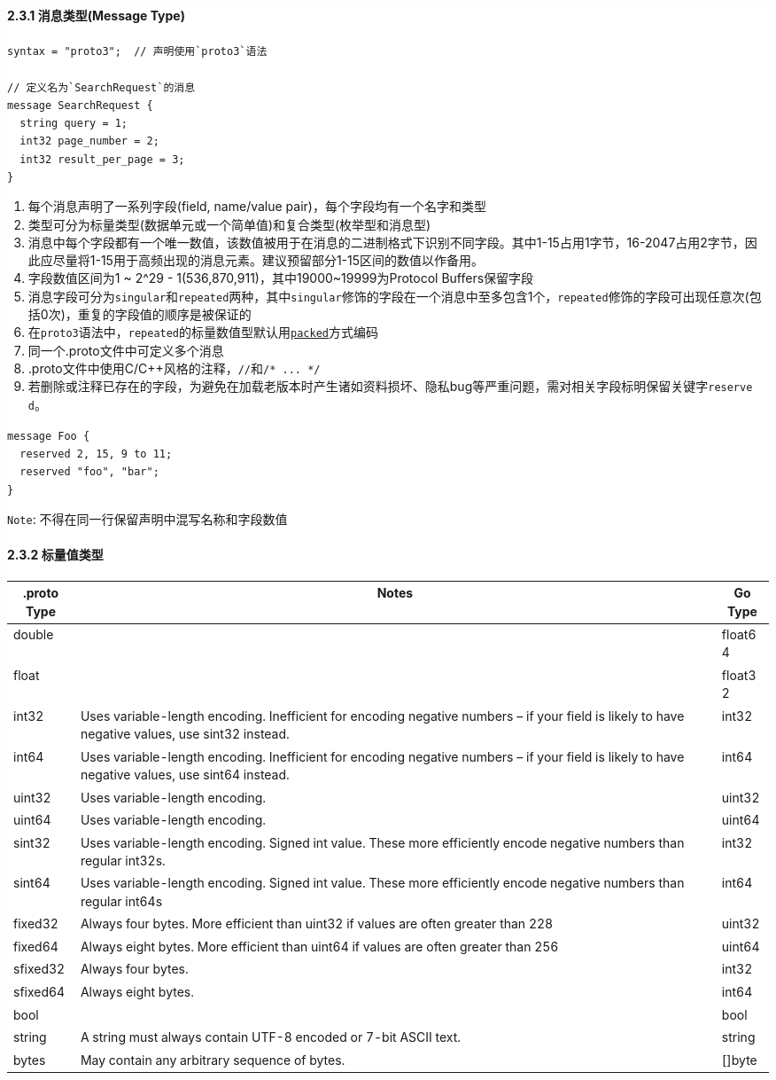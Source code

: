 #### 2.3.1 消息类型(Message Type)
```
syntax = "proto3";  // 声明使用`proto3`语法

// 定义名为`SearchRequest`的消息
message SearchRequest {
  string query = 1;
  int32 page_number = 2;
  int32 result_per_page = 3;
}
```
1. 每个消息声明了一系列字段(field, name/value pair)，每个字段均有一个名字和类型  
2. 类型可分为标量类型(数据单元或一个简单值)和复合类型(枚举型和消息型)  
3. 消息中每个字段都有一个唯一数值，该数值被用于在消息的二进制格式下识别不同字段。其中1-15占用1字节，16-2047占用2字节，因此应尽量将1-15用于高频出现的消息元素。建议预留部分1-15区间的数值以作备用。  
4. 字段数值区间为1 ~ 2^29 - 1(536,870,911)，其中19000~19999为Protocol Buffers保留字段  
5. 消息字段可分为`singular`和`repeated`两种，其中`singular`修饰的字段在一个消息中至多包含1个，`repeated`修饰的字段可出现任意次(包括0次)，重复的字段值的顺序是被保证的
6. 在`proto3`语法中，`repeated`的标量数值型默认用[`packed`](https://developers.google.com/protocol-buffers/docs/encoding.html#packed)方式编码
7. 同一个.proto文件中可定义多个消息
8. .proto文件中使用C/C++风格的注释，`//`和`/* ... */`
9. 若删除或注释已存在的字段，为避免在加载老版本时产生诸如资料损坏、隐私bug等严重问题，需对相关字段标明保留关键字`reserved`。
```
message Foo {
  reserved 2, 15, 9 to 11;
  reserved "foo", "bar";
}
```
`Note`: 不得在同一行保留声明中混写名称和字段数值

#### 2.3.2 标量值类型

| .proto Type | Notes | Go Type |
| ----------- | ----- | ------- |
| double |  | float64 |
| float |  | float32 |
| int32 | Uses variable-length encoding. Inefficient for encoding negative numbers – if your field is likely to have negative values, use sint32 instead. | int32 |
| int64 | Uses variable-length encoding. Inefficient for encoding negative numbers – if your field is likely to have negative values, use sint64 instead.	 | int64 |
| uint32 | Uses variable-length encoding.	 | uint32 |
| uint64 | Uses variable-length encoding.	 | uint64 |
| sint32 | Uses variable-length encoding. Signed int value. These more efficiently encode negative numbers than regular int32s. | int32 |
| sint64 | Uses variable-length encoding. Signed int value. These more efficiently encode negative numbers than regular int64s | int64 |
| fixed32 | Always four bytes. More efficient than uint32 if values are often greater than 228 | uint32 |
| fixed64 | Always eight bytes. More efficient than uint64 if values are often greater than 256 | uint64 |
| sfixed32 | Always four bytes. | int32 |
| sfixed64 | Always eight bytes. | int64 |
| bool |  | bool |
| string | A string must always contain UTF-8 encoded or 7-bit ASCII text. | string |
| bytes | May contain any arbitrary sequence of bytes. | []byte |
